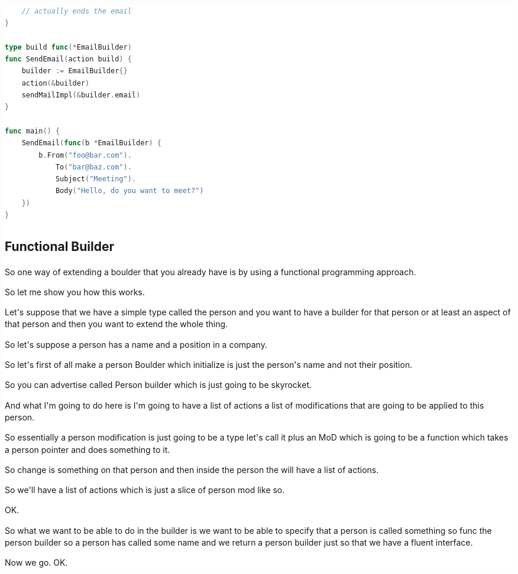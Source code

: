 ```go
    // actually ends the email
}

type build func(*EmailBuilder)
func SendEmail(action build) {
    builder := EmailBuilder{}
    action(&builder)
    sendMailImpl(&builder.email)
}

func main() {
    SendEmail(func(b *EmailBuilder) {
        b.From("foo@bar.com").
            To("bar@baz.com").
            Subject("Meeting").
            Body("Hello, do you want to meet?")
    })
}
```

## Functional Builder

So one way of extending a boulder that you already have is by using a functional programming approach.

So let me show you how this works.

Let's suppose that we have a simple type called the person and you want to have a builder for that person or at least an aspect of that person and then you want to extend the whole thing.

So let's suppose a person has a name and a position in a company.

So let's first of all make a person Boulder which initialize is just the person's name and not their position.

So you can advertise called Person builder which is just going to be skyrocket.

And what I'm going to do here is I'm going to have a list of actions a list of modifications that are going to be applied to this person.

So essentially a person modification is just going to be a type let's call it plus an MoD which is going to be a function which takes a person pointer and does something to it.

So change is something on that person and then inside the person the will have a list of actions.

So we'll have a list of actions which is just a slice of person mod like so.

OK.

So what we want to be able to do in the builder is we want to be able to specify that a person is called something so func the person builder so a person has called some name and we return a person builder just so that we have a fluent interface.

Now we go.
OK.
